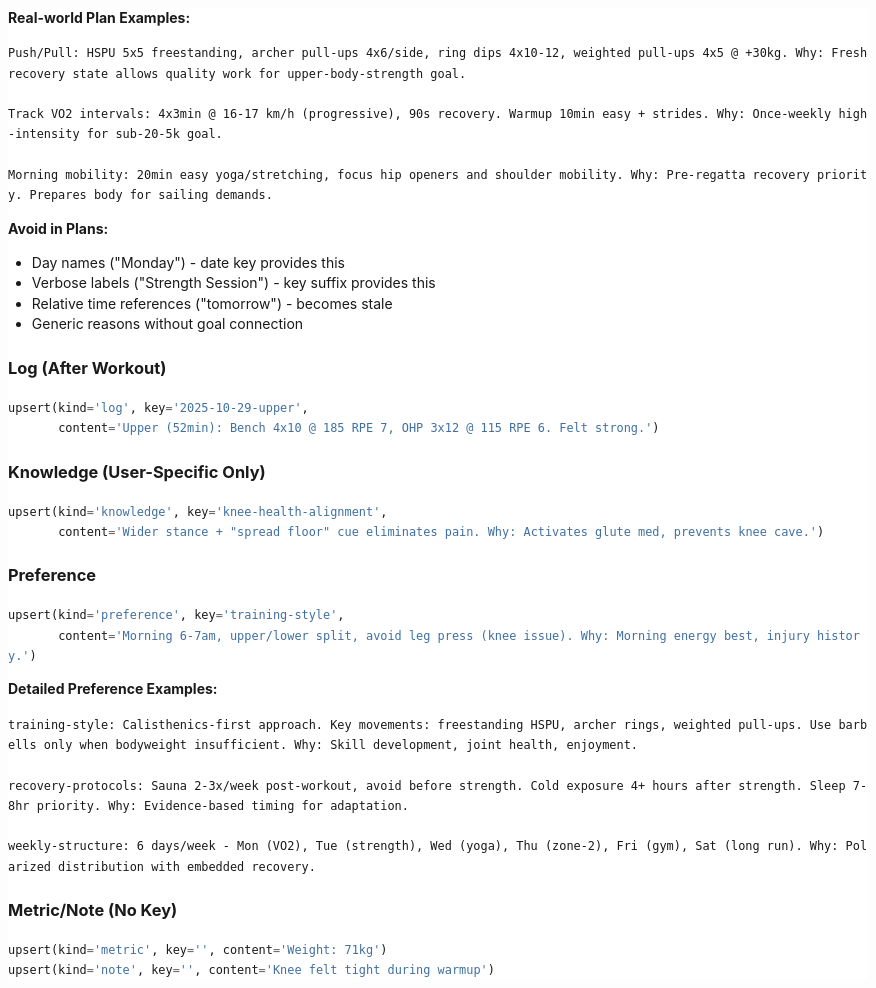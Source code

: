 **Real-world Plan Examples:**
```
Push/Pull: HSPU 5x5 freestanding, archer pull-ups 4x6/side, ring dips 4x10-12, weighted pull-ups 4x5 @ +30kg. Why: Fresh recovery state allows quality work for upper-body-strength goal.

Track VO2 intervals: 4x3min @ 16-17 km/h (progressive), 90s recovery. Warmup 10min easy + strides. Why: Once-weekly high-intensity for sub-20-5k goal.

Morning mobility: 20min easy yoga/stretching, focus hip openers and shoulder mobility. Why: Pre-regatta recovery priority. Prepares body for sailing demands.
```

**Avoid in Plans:**
- Day names ("Monday") - date key provides this
- Verbose labels ("Strength Session") - key suffix provides this
- Relative time references ("tomorrow") - becomes stale
- Generic reasons without goal connection

### Log (After Workout)
```python
upsert(kind='log', key='2025-10-29-upper',
       content='Upper (52min): Bench 4x10 @ 185 RPE 7, OHP 3x12 @ 115 RPE 6. Felt strong.')
```

### Knowledge (User-Specific Only)
```python
upsert(kind='knowledge', key='knee-health-alignment',
       content='Wider stance + "spread floor" cue eliminates pain. Why: Activates glute med, prevents knee cave.')
```

### Preference
```python
upsert(kind='preference', key='training-style',
       content='Morning 6-7am, upper/lower split, avoid leg press (knee issue). Why: Morning energy best, injury history.')
```

**Detailed Preference Examples:**
```
training-style: Calisthenics-first approach. Key movements: freestanding HSPU, archer rings, weighted pull-ups. Use barbells only when bodyweight insufficient. Why: Skill development, joint health, enjoyment.

recovery-protocols: Sauna 2-3x/week post-workout, avoid before strength. Cold exposure 4+ hours after strength. Sleep 7-8hr priority. Why: Evidence-based timing for adaptation.

weekly-structure: 6 days/week - Mon (VO2), Tue (strength), Wed (yoga), Thu (zone-2), Fri (gym), Sat (long run). Why: Polarized distribution with embedded recovery.
```

### Metric/Note (No Key)
```python
upsert(kind='metric', key='', content='Weight: 71kg')
upsert(kind='note', key='', content='Knee felt tight during warmup')
```
